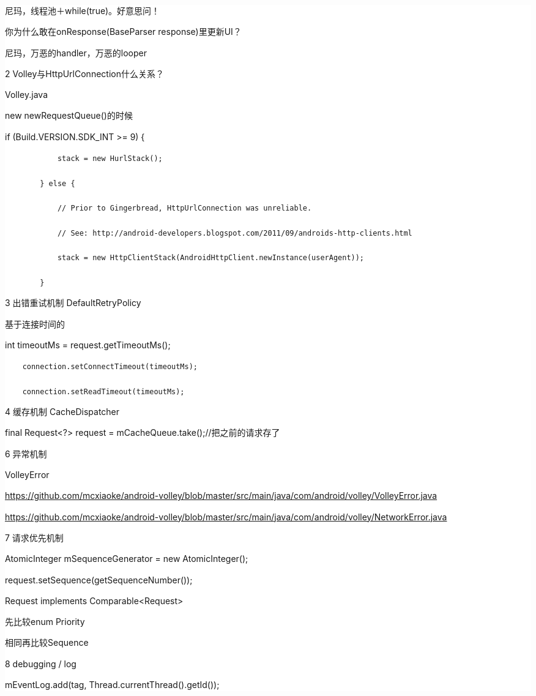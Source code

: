 尼玛，线程池＋while(true)。好意思问！

你为什么敢在onResponse(BaseParser response)里更新UI？

尼玛，万恶的handler，万恶的looper

2 Volley与HttpUrlConnection什么关系？

Volley.java

new newRequestQueue()的时候

if (Build.VERSION.SDK_INT >= 9) {

                stack = new HurlStack();

            } else {

                // Prior to Gingerbread, HttpUrlConnection was unreliable.

                // See: http://android-developers.blogspot.com/2011/09/androids-http-clients.html

                stack = new HttpClientStack(AndroidHttpClient.newInstance(userAgent));

            }

3 出错重试机制  DefaultRetryPolicy

基于连接时间的

int timeoutMs = request.getTimeoutMs();

        connection.setConnectTimeout(timeoutMs);

        connection.setReadTimeout(timeoutMs);

4 缓存机制 CacheDispatcher

final Request<?> request = mCacheQueue.take();//把之前的请求存了

6 异常机制

VolleyError

https://github.com/mcxiaoke/android-volley/blob/master/src/main/java/com/android/volley/VolleyError.java

https://github.com/mcxiaoke/android-volley/blob/master/src/main/java/com/android/volley/NetworkError.java

7  请求优先机制

AtomicInteger mSequenceGenerator = new AtomicInteger();

request.setSequence(getSequenceNumber());

Request<T> implements Comparable<Request<T>>

先比较enum Priority

相同再比较Sequence

8 debugging / log

mEventLog.add(tag, Thread.currentThread().getId());
